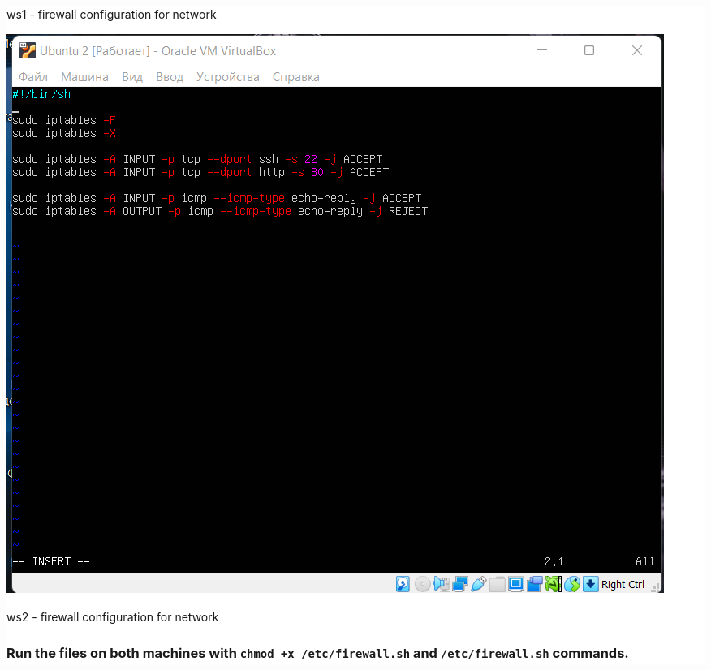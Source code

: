 ws1 - firewall configuration for network

![ws2 - firewall configuration for network](DO2_LinuxNetwork-1%2024921d39141e4a2c9d99a06910e3c221/Untitled%2024.png)

ws2 - firewall configuration for network

### Run the files on both machines with `chmod +x /etc/firewall.sh` and `/etc/firewall.sh` commands.
